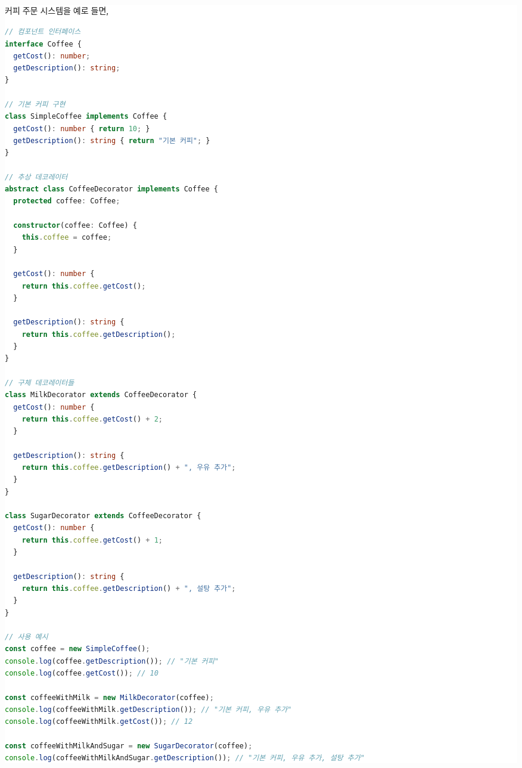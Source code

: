 커피 주문 시스템을 예로 들면,

```typescript
// 컴포넌트 인터페이스
interface Coffee {
  getCost(): number;
  getDescription(): string;
}

// 기본 커피 구현
class SimpleCoffee implements Coffee {
  getCost(): number { return 10; }
  getDescription(): string { return "기본 커피"; }
}

// 추상 데코레이터
abstract class CoffeeDecorator implements Coffee {
  protected coffee: Coffee;
  
  constructor(coffee: Coffee) {
    this.coffee = coffee;
  }
  
  getCost(): number {
    return this.coffee.getCost();
  }
  
  getDescription(): string {
    return this.coffee.getDescription();
  }
}

// 구체 데코레이터들
class MilkDecorator extends CoffeeDecorator {
  getCost(): number {
    return this.coffee.getCost() + 2;
  }
  
  getDescription(): string {
    return this.coffee.getDescription() + ", 우유 추가";
  }
}

class SugarDecorator extends CoffeeDecorator {
  getCost(): number {
    return this.coffee.getCost() + 1;
  }
  
  getDescription(): string {
    return this.coffee.getDescription() + ", 설탕 추가";
  }
}

// 사용 예시
const coffee = new SimpleCoffee();
console.log(coffee.getDescription()); // "기본 커피"
console.log(coffee.getCost()); // 10

const coffeeWithMilk = new MilkDecorator(coffee);
console.log(coffeeWithMilk.getDescription()); // "기본 커피, 우유 추가"
console.log(coffeeWithMilk.getCost()); // 12

const coffeeWithMilkAndSugar = new SugarDecorator(coffee);
console.log(coffeeWithMilkAndSugar.getDescription()); // "기본 커피, 우유 추가, 설탕 추가"
```